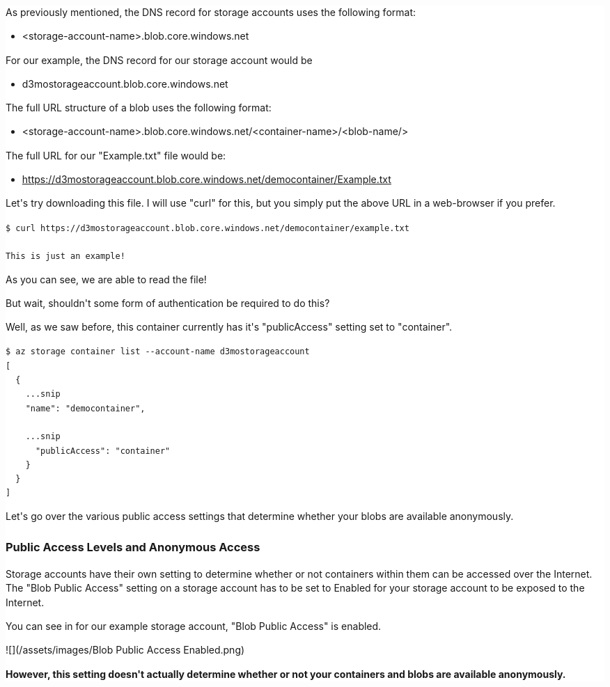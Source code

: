 As previously mentioned, the DNS record for storage accounts uses the following format:
* \<storage-account-name\>.blob.core.windows.net

For our example, the DNS record for our storage account would be 
* d3mostorageaccount.blob.core.windows.net

The full URL structure of a blob uses the following format:
* \<storage-account-name\>.blob.core.windows.net\/\<container-name\>/\<blob-name/>

The full URL for our "Example.txt" file would be:
* https://d3mostorageaccount.blob.core.windows.net/democontainer/Example.txt

Let's try downloading this file. I will use "curl" for this, but you simply put the above URL in a web-browser if you prefer.

```
$ curl https://d3mostorageaccount.blob.core.windows.net/democontainer/example.txt

This is just an example!
```

As you can see, we are able to read the file!

But wait, shouldn't some form of authentication be required to do this?

Well, as we saw before, this container currently has it's "publicAccess" setting set to "container".

```
$ az storage container list --account-name d3mostorageaccount
[
  {
    ...snip
    "name": "democontainer",

	...snip
      "publicAccess": "container"
    }
  }
]
```

Let's go over the various public access settings that determine whether your blobs are available anonymously.

### Public Access Levels and Anonymous Access

Storage accounts have their own setting to determine whether or not containers within them can be accessed over the Internet. The "Blob Public Access" setting on a storage account has to be set to Enabled for your storage account to be exposed to the Internet.

You can see in for our example storage account,  "Blob Public Access" is enabled.

![](/assets/images/Blob Public Access Enabled.png)

**However, this setting doesn't actually determine whether or not your containers and blobs are available anonymously.**
